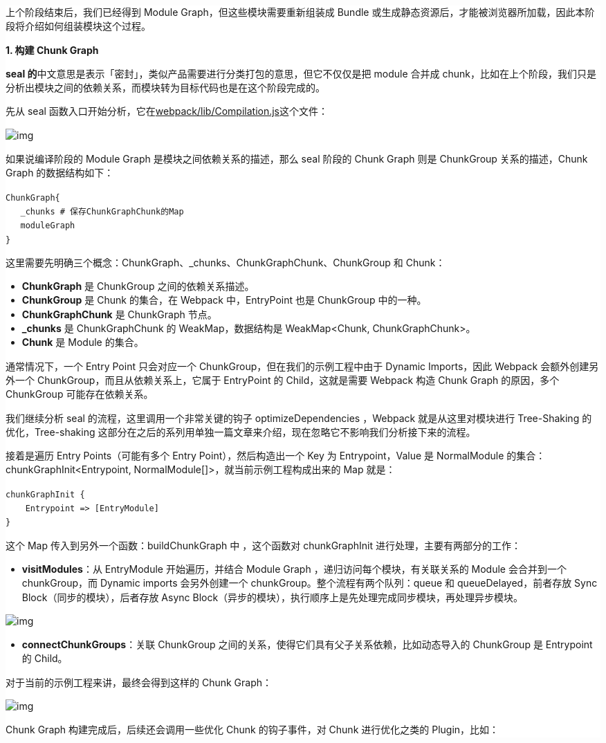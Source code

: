 上个阶段结束后，我们已经得到 Module Graph，但这些模块需要重新组装成 Bundle 或生成静态资源后，才能被浏览器所加载，因此本阶段将介绍如何组装模块这个过程。

**1. 构建 Chunk Graph**

**seal 的**中文意思是表示「密封」，类似产品需要进行分类打包的意思，但它不仅仅是把 module 合并成 chunk，比如在上个阶段，我们只是分析出模块之间的依赖关系，而模块转为目标代码也是在这个阶段完成的。

先从 seal 函数入口开始分析，它在[webpack/lib/Compilation.js](https://github.com/webpack/webpack/blob/v5.64.4/lib/Compilation.js#L2775)这个文件：

![img](https://picx.zhimg.com/80/v2-966e3c4330a69d34c8c9a1a8bb7bdeda_1440w.jpg?source=d16d100b)

如果说编译阶段的 Module Graph 是模块之间依赖关系的描述，那么 seal 阶段的 Chunk Graph 则是 ChunkGroup 关系的描述，Chunk Graph 的数据结构如下：

```
ChunkGraph{
   _chunks # 保存ChunkGraphChunk的Map
   moduleGraph
}
```

这里需要先明确三个概念：ChunkGraph、\_chunks、ChunkGraphChunk、ChunkGroup 和 Chunk：

- **ChunkGraph** 是 ChunkGroup 之间的依赖关系描述。
- **ChunkGroup** 是 Chunk 的集合，在 Webpack 中，EntryPoint 也是 ChunkGroup 中的一种。
- **ChunkGraphChunk** 是 ChunkGraph 节点。
- **\_chunks** 是 ChunkGraphChunk 的 WeakMap，数据结构是 WeakMap<Chunk, ChunkGraphChunk>。
- **Chunk** 是 Module 的集合。

通常情况下，一个 Entry Point 只会对应一个 ChunkGroup，但在我们的示例工程中由于 Dynamic Imports，因此 Webpack 会额外创建另外一个 ChunkGroup，而且从依赖关系上，它属于 EntryPoint 的 Child，这就是需要 Webpack 构造 Chunk Graph 的原因，多个 ChunkGroup 可能存在依赖关系。

我们继续分析 seal 的流程，这里调用一个非常关键的钩子 optimizeDependencies ，Webpack 就是从这里对模块进行 Tree-Shaking 的优化，Tree-shaking 这部分在之后的系列用单独一篇文章来介绍，现在忽略它不影响我们分析接下来的流程。

接着是遍历 Entry Points（可能有多个 Entry Point），然后构造出一个 Key 为 Entrypoint，Value 是 NormalModule 的集合：chunkGraphInit<Entrypoint, NormalModule[]>，就当前示例工程构成出来的 Map 就是：

```
chunkGraphInit {
    Entrypoint => [EntryModule]
}
```

这个 Map 传入到另外一个函数：buildChunkGraph 中 ，这个函数对 chunkGraphInit 进行处理，主要有两部分的工作：

- **visitModules**：从 EntryModule 开始遍历，并结合 Module Graph ，递归访问每个模块，有关联关系的 Module 会合并到一个 chunkGroup，而 Dynamic imports 会另外创建一个 chunkGroup。整个流程有两个队列：queue 和 queueDelayed，前者存放 Sync Block（同步的模块），后者存放 Async Block（异步的模块），执行顺序上是先处理完成同步模块，再处理异步模块。

![img](https://picx.zhimg.com/80/v2-5a956a2b7d3935467743e431224af717_1440w.jpg?source=d16d100b)

- **connectChunkGroups**：关联 ChunkGroup 之间的关系，使得它们具有父子关系依赖，比如动态导入的 ChunkGroup 是 Entrypoint 的 Child。

对于当前的示例工程来讲，最终会得到这样的 Chunk Graph：

![img](https://pic1.zhimg.com/80/v2-530ccbfe0867c6ec5f8d99c34e7b69c8_1440w.jpg?source=d16d100b)

Chunk Graph 构建完成后，后续还会调用一些优化 Chunk 的钩子事件，对 Chunk 进行优化之类的 Plugin，比如：
